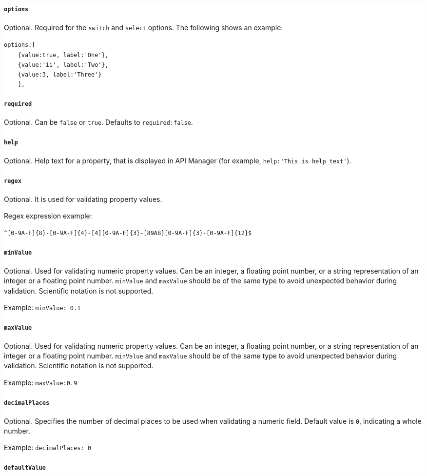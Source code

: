 #### `options`

Optional. Required for the `switch` and `select` options. The following shows an example:

```
options:[
    {value:true, label:'One'},
    {value:'ii', label:'Two'},
    {value:3, label:'Three'}
    ],
```

#### `required`

Optional. Can be `false` or `true`. Defaults to `required:false`.

#### `help`

Optional. Help text for a property, that is displayed in API Manager (for example, `help:'This is help text'`).

#### `regex`

Optional. It is used for validating property values.

Regex expression example:

```
^[0-9A-F]{8}-[0-9A-F]{4}-[4][0-9A-F]{3}-[89AB][0-9A-F]{3}-[0-9A-F]{12}$
```

#### `minValue`

Optional. Used for validating numeric property values. Can be an integer, a floating point number, or a string representation of an integer or a floating point number. `minValue` and `maxValue` should be of the same type to avoid unexpected behavior during validation. Scientific notation is not supported.

Example: `minValue: 0.1`

#### `maxValue`

Optional. Used for validating numeric property values. Can be an integer, a floating point number, or a string representation of an integer or a floating point number.  `minValue` and `maxValue` should be of the same type to avoid unexpected behavior during validation. Scientific notation is not supported.

Example: `maxValue:0.9`

#### `decimalPlaces`

Optional. Specifies the number of decimal places to be used when validating a numeric field. Default value is `0`, indicating a whole number.

Example: `decimalPlaces: 0`

#### `defaultValue`
